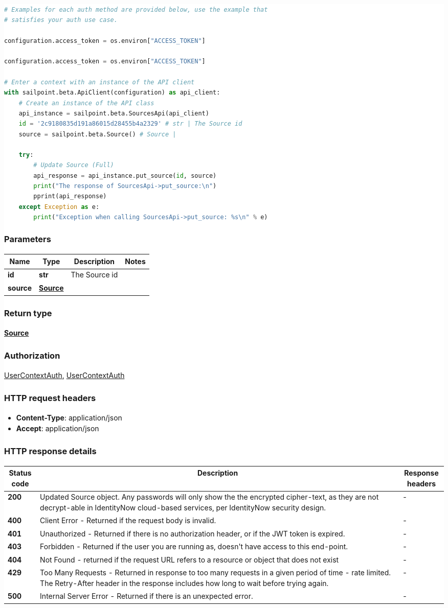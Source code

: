 ```python
# Examples for each auth method are provided below, use the example that
# satisfies your auth use case.

configuration.access_token = os.environ["ACCESS_TOKEN"]

configuration.access_token = os.environ["ACCESS_TOKEN"]

# Enter a context with an instance of the API client
with sailpoint.beta.ApiClient(configuration) as api_client:
    # Create an instance of the API class
    api_instance = sailpoint.beta.SourcesApi(api_client)
    id = '2c9180835d191a86015d28455b4a2329' # str | The Source id
    source = sailpoint.beta.Source() # Source | 

    try:
        # Update Source (Full)
        api_response = api_instance.put_source(id, source)
        print("The response of SourcesApi->put_source:\n")
        pprint(api_response)
    except Exception as e:
        print("Exception when calling SourcesApi->put_source: %s\n" % e)
```



### Parameters


Name | Type | Description  | Notes
------------- | ------------- | ------------- | -------------
 **id** | **str**| The Source id | 
 **source** | [**Source**](Source.md)|  | 

### Return type

[**Source**](Source.md)

### Authorization

[UserContextAuth](../README.md#UserContextAuth), [UserContextAuth](../README.md#UserContextAuth)

### HTTP request headers

 - **Content-Type**: application/json
 - **Accept**: application/json

### HTTP response details

| Status code | Description | Response headers |
|-------------|-------------|------------------|
**200** | Updated Source object. Any passwords will only show the the encrypted cipher-text, as they are not decrypt-able in IdentityNow cloud-based services, per IdentityNow security design. |  -  |
**400** | Client Error - Returned if the request body is invalid. |  -  |
**401** | Unauthorized - Returned if there is no authorization header, or if the JWT token is expired. |  -  |
**403** | Forbidden - Returned if the user you are running as, doesn&#39;t have access to this end-point. |  -  |
**404** | Not Found - returned if the request URL refers to a resource or object that does not exist |  -  |
**429** | Too Many Requests - Returned in response to too many requests in a given period of time - rate limited. The Retry-After header in the response includes how long to wait before trying again. |  -  |
**500** | Internal Server Error - Returned if there is an unexpected error. |  -  |
